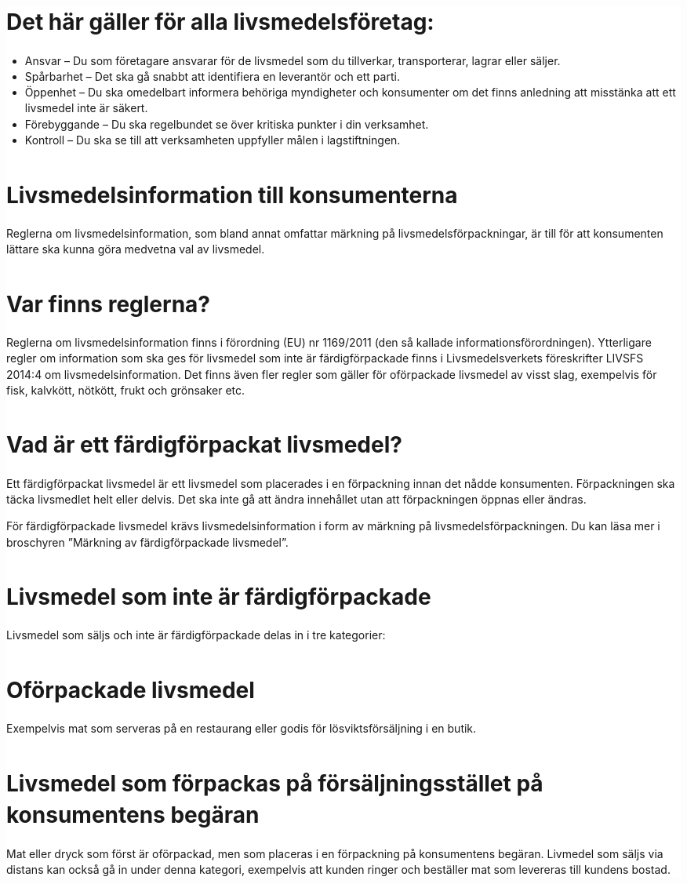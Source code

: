 # Det här gäller för alla livsmedelsföretag:

- Ansvar – Du som företagare ansvarar för de livsmedel som du tillverkar, transporterar, lagrar eller säljer.
- Spårbarhet – Det ska gå snabbt att identifiera en leverantör och ett parti.
- Öppenhet – Du ska omedelbart informera behöriga myndigheter och konsumenter om det finns anledning att misstänka att ett livsmedel inte är säkert.
- Förebyggande – Du ska regelbundet se över kritiska punkter i din verksamhet.
- Kontroll – Du ska se till att verksamheten uppfyller målen i lagstiftningen.

# Livsmedelsinformation till konsumenterna

Reglerna om livsmedelsinformation, som bland annat omfattar märkning på livsmedelsförpackningar, är till för att konsumenten lättare ska kunna göra medvetna val av livsmedel.

# Var finns reglerna?

Reglerna om livsmedelsinformation finns i förordning (EU) nr 1169/2011 (den så kallade informationsförordningen). Ytterligare regler om information som ska ges för livsmedel som inte är färdigförpackade finns i Livsmedelsverkets föreskrifter LIVSFS 2014:4 om livsmedelsinformation. Det finns även fler regler som gäller för oförpackade livsmedel av visst slag, exempelvis för fisk, kalvkött, nötkött, frukt och grönsaker etc.

# Vad är ett färdigförpackat livsmedel?

Ett färdigförpackat livsmedel är ett livsmedel som placerades i en förpackning innan det nådde konsumenten. Förpackningen ska täcka livsmedlet helt eller delvis. Det ska inte gå att ändra innehållet utan att förpackningen öppnas eller ändras.

För färdigförpackade livsmedel krävs livsmedelsinformation i form av märkning på livsmedelsförpackningen. Du kan läsa mer i broschyren ”Märkning av färdigförpackade livsmedel”.

# Livsmedel som inte är färdigförpackade

Livsmedel som säljs och inte är färdigförpackade delas in i tre kategorier:

# Oförpackade livsmedel

Exempelvis mat som serveras på en restaurang eller godis för lösviktsförsäljning i en butik.

# Livsmedel som förpackas på försäljningsstället på konsumentens begäran

Mat eller dryck som först är oförpackad, men som placeras i en förpackning på konsumentens begäran. Livmedel som säljs via distans kan också gå in under denna kategori, exempelvis att kunden ringer och beställer mat som levereras till kundens bostad.
